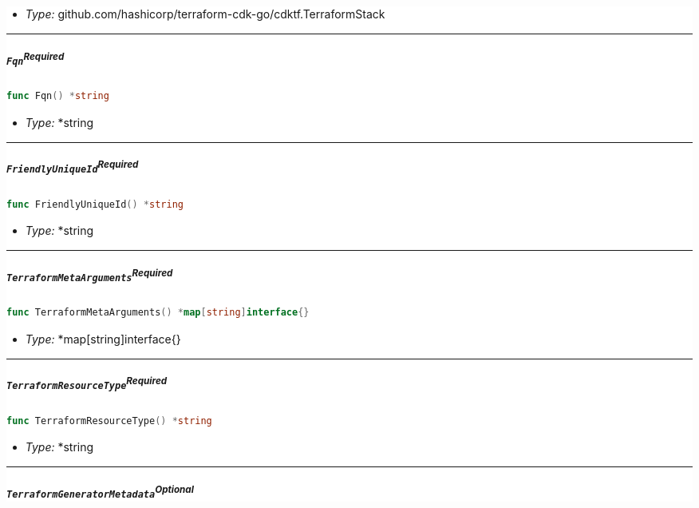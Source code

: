 - *Type:* github.com/hashicorp/terraform-cdk-go/cdktf.TerraformStack

---

##### `Fqn`<sup>Required</sup> <a name="Fqn" id="@cdktf/provider-opentelekomcloud.vpcSecgroupV3.VpcSecgroupV3.property.fqn"></a>

```go
func Fqn() *string
```

- *Type:* *string

---

##### `FriendlyUniqueId`<sup>Required</sup> <a name="FriendlyUniqueId" id="@cdktf/provider-opentelekomcloud.vpcSecgroupV3.VpcSecgroupV3.property.friendlyUniqueId"></a>

```go
func FriendlyUniqueId() *string
```

- *Type:* *string

---

##### `TerraformMetaArguments`<sup>Required</sup> <a name="TerraformMetaArguments" id="@cdktf/provider-opentelekomcloud.vpcSecgroupV3.VpcSecgroupV3.property.terraformMetaArguments"></a>

```go
func TerraformMetaArguments() *map[string]interface{}
```

- *Type:* *map[string]interface{}

---

##### `TerraformResourceType`<sup>Required</sup> <a name="TerraformResourceType" id="@cdktf/provider-opentelekomcloud.vpcSecgroupV3.VpcSecgroupV3.property.terraformResourceType"></a>

```go
func TerraformResourceType() *string
```

- *Type:* *string

---

##### `TerraformGeneratorMetadata`<sup>Optional</sup> <a name="TerraformGeneratorMetadata" id="@cdktf/provider-opentelekomcloud.vpcSecgroupV3.VpcSecgroupV3.property.terraformGeneratorMetadata"></a>
